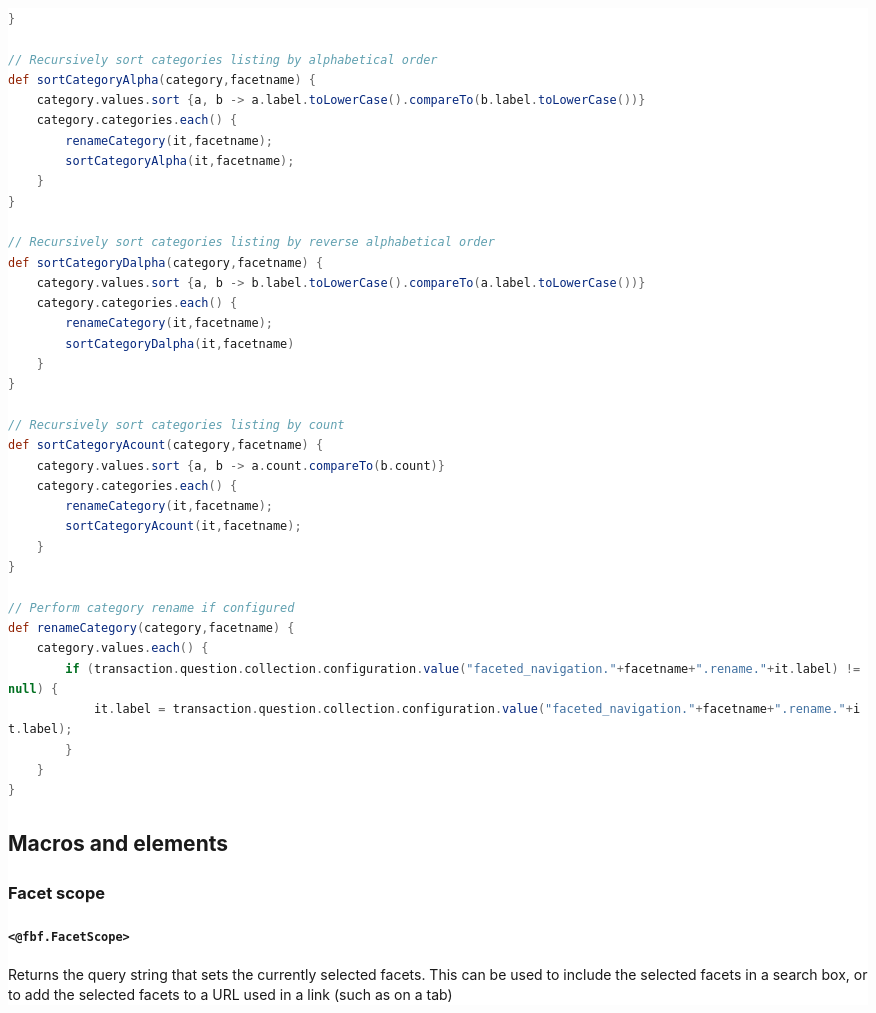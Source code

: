 ```groovy
}
 
// Recursively sort categories listing by alphabetical order
def sortCategoryAlpha(category,facetname) {
    category.values.sort {a, b -> a.label.toLowerCase().compareTo(b.label.toLowerCase())}
    category.categories.each() {
        renameCategory(it,facetname);
        sortCategoryAlpha(it,facetname);
    }
}
 
// Recursively sort categories listing by reverse alphabetical order
def sortCategoryDalpha(category,facetname) {
    category.values.sort {a, b -> b.label.toLowerCase().compareTo(a.label.toLowerCase())}
    category.categories.each() {
        renameCategory(it,facetname);
        sortCategoryDalpha(it,facetname)
    }
}
 
// Recursively sort categories listing by count
def sortCategoryAcount(category,facetname) {
    category.values.sort {a, b -> a.count.compareTo(b.count)}
    category.categories.each() {
        renameCategory(it,facetname);
        sortCategoryAcount(it,facetname);
    }
}
 
// Perform category rename if configured
def renameCategory(category,facetname) {
    category.values.each() {
        if (transaction.question.collection.configuration.value("faceted_navigation."+facetname+".rename."+it.label) != null) {
            it.label = transaction.question.collection.configuration.value("faceted_navigation."+facetname+".rename."+it.label);
        }
    }
}
```

## Macros and elements
### Facet scope 

#### `<@fbf.FacetScope>`

Returns the query string that sets the currently selected facets. This can be used to include the selected facets in a search box, or to add the selected facets to a URL used in a link (such as on a tab)
